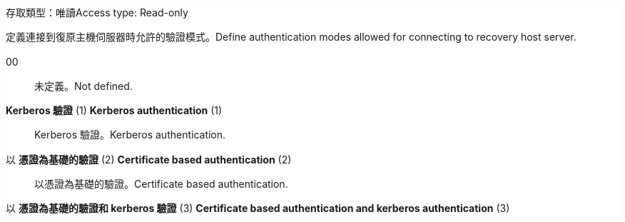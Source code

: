 <span data-ttu-id="f6927-118">存取類型：唯讀</span><span class="sxs-lookup"><span data-stu-id="f6927-118">Access type: Read-only</span></span>
</dt> </dl>

<span data-ttu-id="f6927-119">定義連接到復原主機伺服器時允許的驗證模式。</span><span class="sxs-lookup"><span data-stu-id="f6927-119">Define authentication modes allowed for connecting to recovery host server.</span></span>

<dt>

<span data-ttu-id="f6927-120">0</span><span class="sxs-lookup"><span data-stu-id="f6927-120">0</span></span>
</dt> <dd>

<span data-ttu-id="f6927-121">未定義。</span><span class="sxs-lookup"><span data-stu-id="f6927-121">Not defined.</span></span>

</dd> <dt>

<span id="Kerberos_authentication"></span><span id="kerberos_authentication"></span><span id="KERBEROS_AUTHENTICATION"></span>

<span data-ttu-id="f6927-122"><span id="Kerberos_authentication"></span><span id="kerberos_authentication"></span><span id="KERBEROS_AUTHENTICATION"></span>**Kerberos 驗證** (1) </span><span class="sxs-lookup"><span data-stu-id="f6927-122"><span id="Kerberos_authentication"></span><span id="kerberos_authentication"></span><span id="KERBEROS_AUTHENTICATION"></span>**Kerberos authentication** (1)</span></span>


</dt> <dd>

<span data-ttu-id="f6927-123">Kerberos 驗證。</span><span class="sxs-lookup"><span data-stu-id="f6927-123">Kerberos authentication.</span></span>

</dd> <dt>

<span id="Certificate_based_authentication"></span><span id="certificate_based_authentication"></span><span id="CERTIFICATE_BASED_AUTHENTICATION"></span>

<span data-ttu-id="f6927-124"><span id="Certificate_based_authentication"></span><span id="certificate_based_authentication"></span><span id="CERTIFICATE_BASED_AUTHENTICATION"></span>以 **憑證為基礎的驗證** (2) </span><span class="sxs-lookup"><span data-stu-id="f6927-124"><span id="Certificate_based_authentication"></span><span id="certificate_based_authentication"></span><span id="CERTIFICATE_BASED_AUTHENTICATION"></span>**Certificate based authentication** (2)</span></span>


</dt> <dd>

<span data-ttu-id="f6927-125">以憑證為基礎的驗證。</span><span class="sxs-lookup"><span data-stu-id="f6927-125">Certificate based authentication.</span></span>

</dd> <dt>

<span id="Certificate_based_authentication_and_kerberos_authentication"></span><span id="certificate_based_authentication_and_kerberos_authentication"></span><span id="CERTIFICATE_BASED_AUTHENTICATION_AND_KERBEROS_AUTHENTICATION"></span>

<span data-ttu-id="f6927-126"><span id="Certificate_based_authentication_and_kerberos_authentication"></span><span id="certificate_based_authentication_and_kerberos_authentication"></span><span id="CERTIFICATE_BASED_AUTHENTICATION_AND_KERBEROS_AUTHENTICATION"></span>以 **憑證為基礎的驗證和 kerberos 驗證** (3) </span><span class="sxs-lookup"><span data-stu-id="f6927-126"><span id="Certificate_based_authentication_and_kerberos_authentication"></span><span id="certificate_based_authentication_and_kerberos_authentication"></span><span id="CERTIFICATE_BASED_AUTHENTICATION_AND_KERBEROS_AUTHENTICATION"></span>**Certificate based authentication and kerberos authentication** (3)</span></span>
